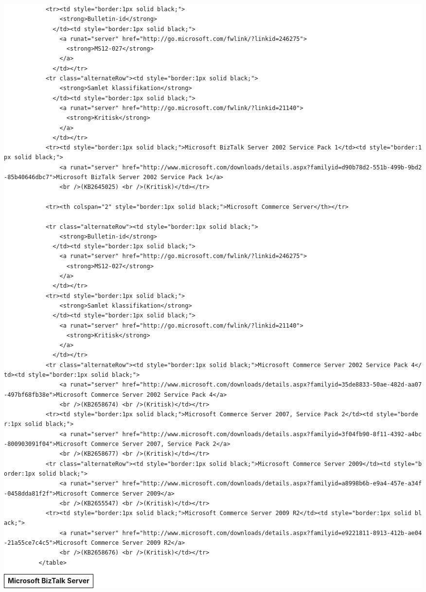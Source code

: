 <table xmlns="http://www.w3.org/1999/xhtml">
                <tr><th colspan="2" style="border:1px solid black;">Microsoft BizTalk Server</th></tr>
              
                <tr><td style="border:1px solid black;">
                    <strong>Bulletin-id</strong>
                  </td><td style="border:1px solid black;">
                    <a runat="server" href="http://go.microsoft.com/fwlink/?linkid=246275">
                      <strong>MS12-027</strong>
                    </a>
                  </td></tr>
                <tr class="alternateRow"><td style="border:1px solid black;">
                    <strong>Samlet klassifikation</strong>
                  </td><td style="border:1px solid black;">
                    <a runat="server" href="http://go.microsoft.com/fwlink/?linkid=21140">
                      <strong>Kritisk</strong>
                    </a>
                  </td></tr>
                <tr><td style="border:1px solid black;">Microsoft BizTalk Server 2002 Service Pack 1</td><td style="border:1px solid black;">
                    <a runat="server" href="http://www.microsoft.com/downloads/details.aspx?familyid=d90b78d2-551b-499b-9bd2-85b40646dbc7">Microsoft BizTalk Server 2002 Service Pack 1</a>
                    <br />(KB2645025) <br />(Kritisk)</td></tr>
              
                <tr><th colspan="2" style="border:1px solid black;">Microsoft Commerce Server</th></tr>
              
                <tr class="alternateRow"><td style="border:1px solid black;">
                    <strong>Bulletin-id</strong>
                  </td><td style="border:1px solid black;">
                    <a runat="server" href="http://go.microsoft.com/fwlink/?linkid=246275">
                      <strong>MS12-027</strong>
                    </a>
                  </td></tr>
                <tr><td style="border:1px solid black;">
                    <strong>Samlet klassifikation</strong>
                  </td><td style="border:1px solid black;">
                    <a runat="server" href="http://go.microsoft.com/fwlink/?linkid=21140">
                      <strong>Kritisk</strong>
                    </a>
                  </td></tr>
                <tr class="alternateRow"><td style="border:1px solid black;">Microsoft Commerce Server 2002 Service Pack 4</td><td style="border:1px solid black;">
                    <a runat="server" href="http://www.microsoft.com/downloads/details.aspx?familyid=35de8833-50ae-482d-aa07-497bf68fb38e">Microsoft Commerce Server 2002 Service Pack 4</a>
                    <br />(KB2658674) <br />(Kritisk)</td></tr>
                <tr><td style="border:1px solid black;">Microsoft Commerce Server 2007, Service Pack 2</td><td style="border:1px solid black;">
                    <a runat="server" href="http://www.microsoft.com/downloads/details.aspx?familyid=3f04fb90-8f11-4392-a4bc-800903091f04">Microsoft Commerce Server 2007, Service Pack 2</a>
                    <br />(KB2658677) <br />(Kritisk)</td></tr>
                <tr class="alternateRow"><td style="border:1px solid black;">Microsoft Commerce Server 2009</td><td style="border:1px solid black;">
                    <a runat="server" href="http://www.microsoft.com/downloads/details.aspx?familyid=a8998b6b-e9a4-457e-a34f-0458dda81f2f">Microsoft Commerce Server 2009</a>
                    <br />(KB2655547) <br />(Kritisk)</td></tr>
                <tr><td style="border:1px solid black;">Microsoft Commerce Server 2009 R2</td><td style="border:1px solid black;">
                    <a runat="server" href="http://www.microsoft.com/downloads/details.aspx?familyid=e9221811-8913-412b-ae04-21a55ce7c4c5">Microsoft Commerce Server 2009 R2</a>
                    <br />(KB2658676) <br />(Kritisk)</td></tr>
              </table>
